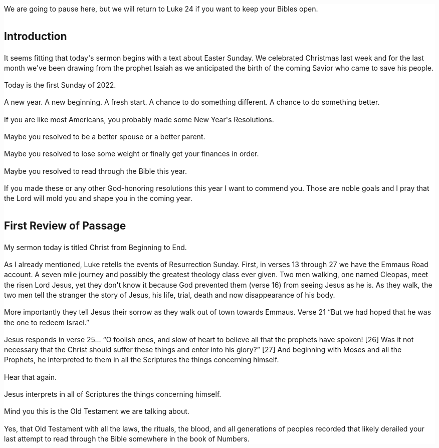 We are going to pause here, but we will return to Luke 24 if you want to keep your Bibles open.


## Introduction

It seems fitting that today's sermon begins with a text about Easter Sunday. We celebrated Christmas last week and for the last month we've been drawing from the prophet Isaiah as we anticipated the birth of the coming Savior who came to save his people.

Today is the first Sunday of 2022.

A new year.
A new beginning.
A fresh start.
A chance to do something different.
A chance to do something better.

If you are like most Americans, you probably made some New Year's Resolutions.

Maybe you resolved to be a better spouse
or a better parent.

Maybe you resolved to lose some weight
or finally get your finances in order.

Maybe you resolved to read through the Bible this year.

If you made these or any other God-honoring resolutions this year I want to commend you. Those are noble goals and I pray that the Lord will mold you and shape you in the coming year.

## First Review of Passage

My sermon today is titled Christ from Beginning to End.

As I already mentioned, Luke retells the events of Resurrection Sunday.  First, in verses 13 through 27 we have the Emmaus Road account. A seven mile journey and possibly the greatest theology class ever given. Two men walking, one named Cleopas, meet the risen Lord Jesus, yet they don't know it because God prevented them (verse 16) from seeing Jesus as he is. As they walk, the two men tell the stranger the story of Jesus, his life, trial, death and now disappearance of his body.

More importantly they tell Jesus their sorrow as they walk out of town towards Emmaus. Verse 21 “But we had hoped that he was the one to redeem Israel.”

Jesus responds in verse 25... “O foolish ones, and slow of heart to believe all that the prophets have spoken! [26] Was it not necessary that the Christ should suffer these things and enter into his glory?” [27] And beginning with Moses and all the Prophets, he interpreted to them in all the Scriptures the things concerning himself.

Hear that again.

Jesus interprets in all of Scriptures the things concerning himself.

Mind you this is the Old Testament we are talking about.

Yes, that Old Testament with all the laws, the rituals, the blood, and all generations of peoples recorded that likely derailed your last attempt to read through the Bible somewhere in the book of Numbers.
